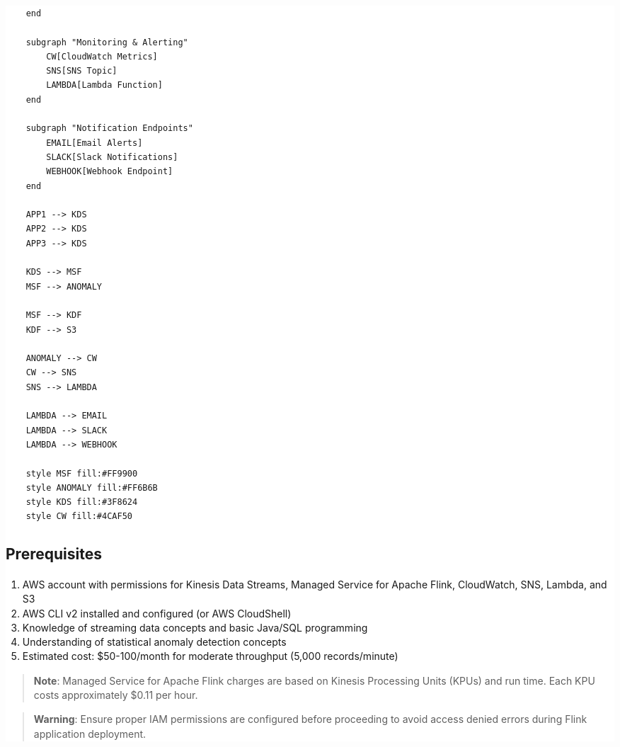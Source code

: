 ```mermaid
    end
    
    subgraph "Monitoring & Alerting"
        CW[CloudWatch Metrics]
        SNS[SNS Topic]
        LAMBDA[Lambda Function]
    end
    
    subgraph "Notification Endpoints"
        EMAIL[Email Alerts]
        SLACK[Slack Notifications]
        WEBHOOK[Webhook Endpoint]
    end
    
    APP1 --> KDS
    APP2 --> KDS
    APP3 --> KDS
    
    KDS --> MSF
    MSF --> ANOMALY
    
    MSF --> KDF
    KDF --> S3
    
    ANOMALY --> CW
    CW --> SNS
    SNS --> LAMBDA
    
    LAMBDA --> EMAIL
    LAMBDA --> SLACK
    LAMBDA --> WEBHOOK
    
    style MSF fill:#FF9900
    style ANOMALY fill:#FF6B6B
    style KDS fill:#3F8624
    style CW fill:#4CAF50
```

## Prerequisites

1. AWS account with permissions for Kinesis Data Streams, Managed Service for Apache Flink, CloudWatch, SNS, Lambda, and S3
2. AWS CLI v2 installed and configured (or AWS CloudShell)
3. Knowledge of streaming data concepts and basic Java/SQL programming
4. Understanding of statistical anomaly detection concepts
5. Estimated cost: $50-100/month for moderate throughput (5,000 records/minute)

> **Note**: Managed Service for Apache Flink charges are based on Kinesis Processing Units (KPUs) and run time. Each KPU costs approximately $0.11 per hour.

> **Warning**: Ensure proper IAM permissions are configured before proceeding to avoid access denied errors during Flink application deployment.
